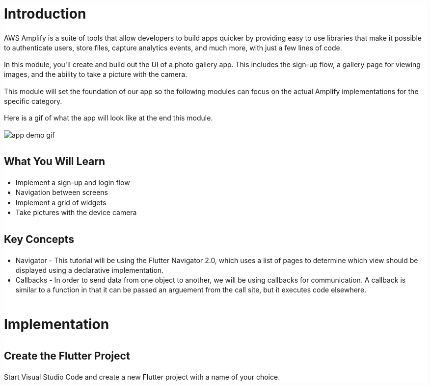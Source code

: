 # Introduction

AWS Amplify is a suite of tools that allow developers to build apps quicker by providing easy to use libraries that make it possible to authenticate users, store files, capture analytics events, and much more, with just a few lines of code.

In this module, you'll create and build out the UI of a photo gallery app. This includes the sign-up flow, a gallery page for viewing images, and the ability to take a picture with the camera.

This module will set the foundation of our app so the following modules can focus on the actual Amplify implementations for the specific category.

Here is a gif of what the app will look like at the end this module.

![app demo gif](assets/app-demo.gif)

## What You Will Learn

- Implement a sign-up and login flow
- Navigation between screens
- Implement a grid of widgets
- Take pictures with the device camera

## Key Concepts

- Navigator - This tutorial will be using the Flutter Navigator 2.0, which uses a list of pages to determine which view should be displayed using a declarative implementation.
- Callbacks - In order to send data from one object to another, we will be using callbacks for communication. A callback is similar to a function in that it can be passed an arguement from the call site, but it executes code elsewhere.

# Implementation

## Create the Flutter Project

Start Visual Studio Code and create a new Flutter project with a name of your choice.
